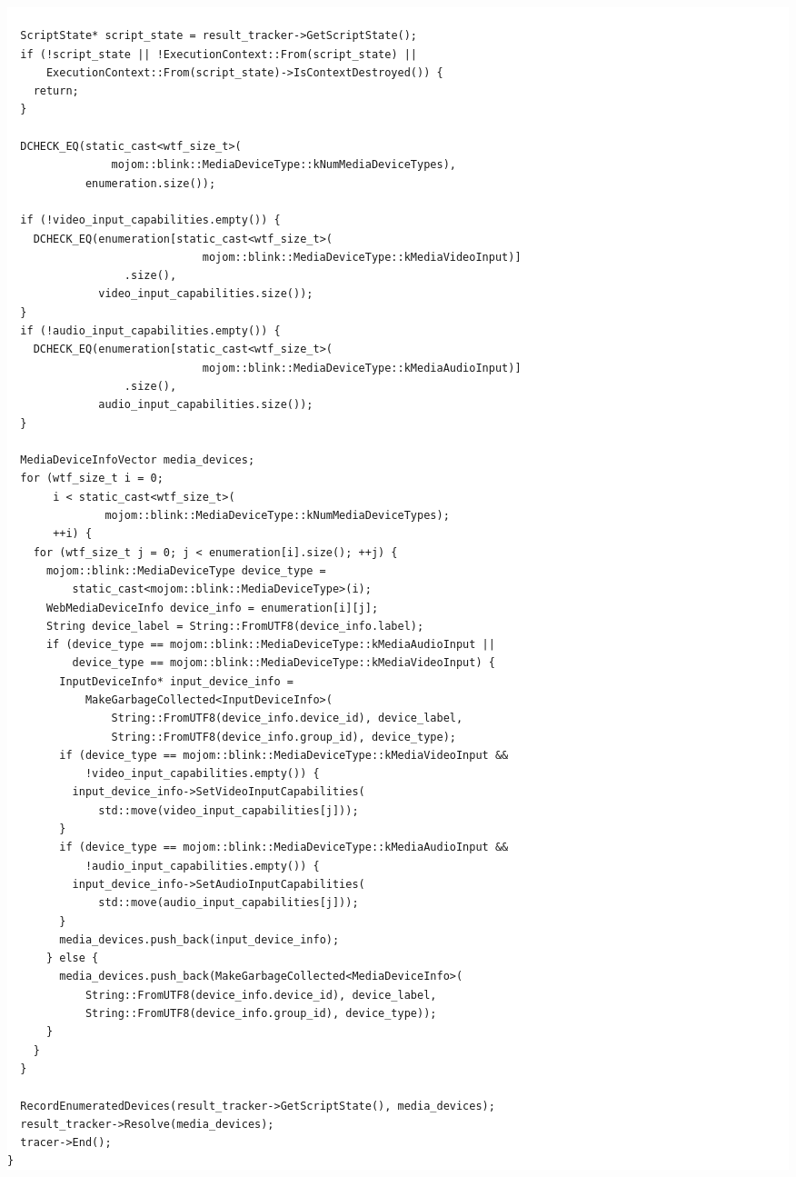 ```

  ScriptState* script_state = result_tracker->GetScriptState();
  if (!script_state || !ExecutionContext::From(script_state) ||
      ExecutionContext::From(script_state)->IsContextDestroyed()) {
    return;
  }

  DCHECK_EQ(static_cast<wtf_size_t>(
                mojom::blink::MediaDeviceType::kNumMediaDeviceTypes),
            enumeration.size());

  if (!video_input_capabilities.empty()) {
    DCHECK_EQ(enumeration[static_cast<wtf_size_t>(
                              mojom::blink::MediaDeviceType::kMediaVideoInput)]
                  .size(),
              video_input_capabilities.size());
  }
  if (!audio_input_capabilities.empty()) {
    DCHECK_EQ(enumeration[static_cast<wtf_size_t>(
                              mojom::blink::MediaDeviceType::kMediaAudioInput)]
                  .size(),
              audio_input_capabilities.size());
  }

  MediaDeviceInfoVector media_devices;
  for (wtf_size_t i = 0;
       i < static_cast<wtf_size_t>(
               mojom::blink::MediaDeviceType::kNumMediaDeviceTypes);
       ++i) {
    for (wtf_size_t j = 0; j < enumeration[i].size(); ++j) {
      mojom::blink::MediaDeviceType device_type =
          static_cast<mojom::blink::MediaDeviceType>(i);
      WebMediaDeviceInfo device_info = enumeration[i][j];
      String device_label = String::FromUTF8(device_info.label);
      if (device_type == mojom::blink::MediaDeviceType::kMediaAudioInput ||
          device_type == mojom::blink::MediaDeviceType::kMediaVideoInput) {
        InputDeviceInfo* input_device_info =
            MakeGarbageCollected<InputDeviceInfo>(
                String::FromUTF8(device_info.device_id), device_label,
                String::FromUTF8(device_info.group_id), device_type);
        if (device_type == mojom::blink::MediaDeviceType::kMediaVideoInput &&
            !video_input_capabilities.empty()) {
          input_device_info->SetVideoInputCapabilities(
              std::move(video_input_capabilities[j]));
        }
        if (device_type == mojom::blink::MediaDeviceType::kMediaAudioInput &&
            !audio_input_capabilities.empty()) {
          input_device_info->SetAudioInputCapabilities(
              std::move(audio_input_capabilities[j]));
        }
        media_devices.push_back(input_device_info);
      } else {
        media_devices.push_back(MakeGarbageCollected<MediaDeviceInfo>(
            String::FromUTF8(device_info.device_id), device_label,
            String::FromUTF8(device_info.group_id), device_type));
      }
    }
  }

  RecordEnumeratedDevices(result_tracker->GetScriptState(), media_devices);
  result_tracker->Resolve(media_devices);
  tracer->End();
}
```